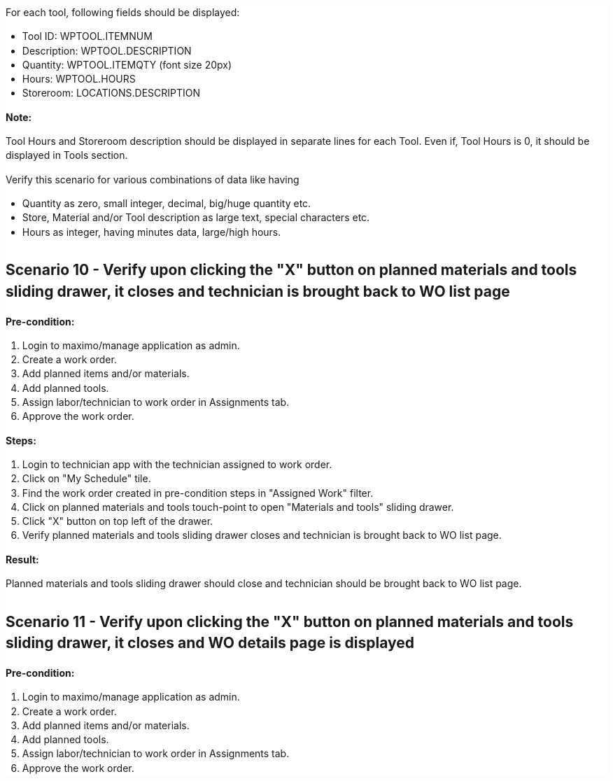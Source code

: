 For each tool, following fields should be displayed:

- Tool ID: WPTOOL.ITEMNUM
- Description: WPTOOL.DESCRIPTION
- Quantity: WPTOOL.ITEMQTY (font size 20px)
- Hours: WPTOOL.HOURS
- Storeroom: LOCATIONS.DESCRIPTION

**Note:**

Tool Hours and Storeroom description should be displayed in separate lines for each Tool. Even if, Tool Hours is 0, it should be displayed in Tools section.

Verify this scenario for various combinations of data like having

- Quantity as zero, small integer, decimal, big/huge quantity etc.
- Store, Material and/or Tool description as large text, special characters etc.
- Hours as integer, having minutes data, large/high hours.

## Scenario 10 - Verify upon clicking the "X" button on planned materials and tools sliding drawer, it closes and technician is brought back to WO list page

**Pre-condition:**

1. Login to maximo/manage application as admin.
2. Create a work order.
3. Add planned items and/or materials.
4. Add planned tools.
5. Assign labor/technician to work order in Assignments tab.
6. Approve the work order.

**Steps:**

1. Login to technician app with the technician assigned to work order.
2. Click on "My Schedule" tile.
3. Find the work order created in pre-condition steps in "Assigned Work" filter.
4. Click on planned materials and tools touch-point to open "Materials and tools" sliding drawer.
5. Click "X" button on top left of the drawer.
6. Verify planned materials and tools sliding drawer closes and technician is brought back to WO list page.

**Result:**

Planned materials and tools sliding drawer should close and technician should be brought back to WO list page.

## Scenario 11 - Verify upon clicking the "X" button on planned materials and tools sliding drawer, it closes and WO details page is displayed

**Pre-condition:**

1. Login to maximo/manage application as admin.
2. Create a work order.
3. Add planned items and/or materials.
4. Add planned tools.
5. Assign labor/technician to work order in Assignments tab.
6. Approve the work order.
